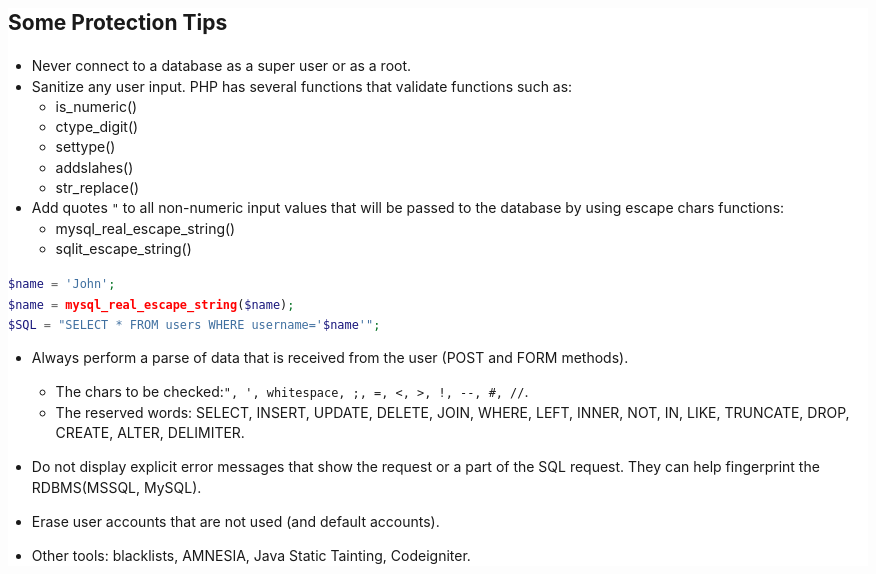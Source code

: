




## Some Protection Tips

* Never connect to a database as a super user or as a root.
* Sanitize any user input. PHP has several functions that validate functions such as:
	- is_numeric()
	- ctype_digit()
	- settype()
	- addslahes()
	- str_replace()
* Add quotes ```"``` to all non-numeric input values that will be passed to the database by using escape chars functions:
	- mysql_real_escape_string()
	- sqlit_escape_string()

```php
$name = 'John';
$name = mysql_real_escape_string($name);
$SQL = "SELECT * FROM users WHERE username='$name'";
```

* Always perform a parse of data that is received from the user (POST and FORM methods).
	- The chars to be checked:```", ', whitespace, ;, =, <, >, !, --, #, //```.
	- The reserved words: SELECT, INSERT, UPDATE, DELETE, JOIN, WHERE, LEFT, INNER, NOT, IN, LIKE, TRUNCATE, DROP, CREATE, ALTER, DELIMITER.

* Do not display explicit error messages that show the request or a part of the SQL request. They can help fingerprint the RDBMS(MSSQL, MySQL).

* Erase user accounts that are not used (and default accounts).

* Other tools: blacklists, AMNESIA, Java Static Tainting, Codeigniter.

